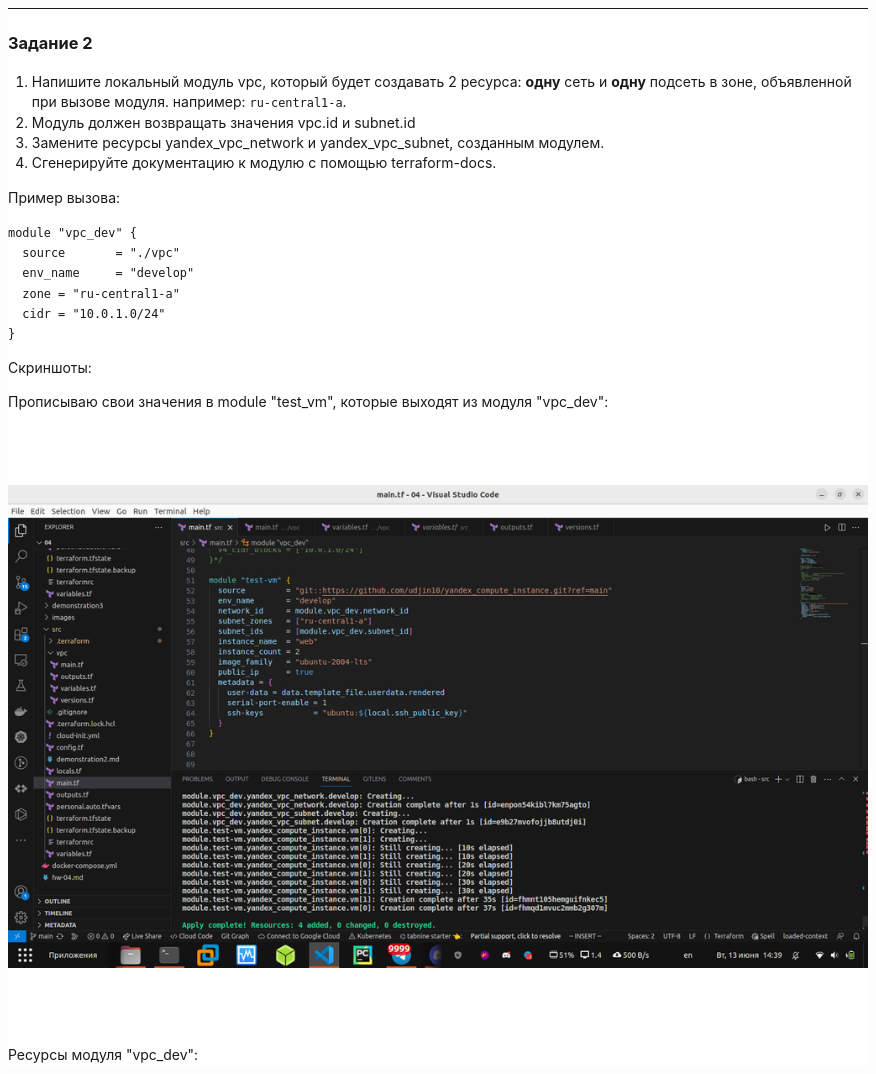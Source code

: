 
------

### Задание 2

1. Напишите локальный модуль vpc, который будет создавать 2 ресурса: **одну** сеть и **одну** подсеть в зоне, объявленной при вызове модуля. например: ```ru-central1-a```.
2. Модуль должен возвращать значения vpc.id и subnet.id
3. Замените ресурсы yandex_vpc_network и yandex_vpc_subnet, созданным модулем.
4. Сгенерируйте документацию к модулю с помощью terraform-docs.    
 
Пример вызова:
```
module "vpc_dev" {
  source       = "./vpc"
  env_name     = "develop"
  zone = "ru-central1-a"
  cidr = "10.0.1.0/24"
}
```

Скриншоты:

Прописываю свои значения в module "test_vm", которые выходят из модуля "vpc_dev":
<p align="center">
  <img width="1200" height="600" src="./images/6.png">
</p>

Ресурсы модуля "vpc_dev":
<p align="center">